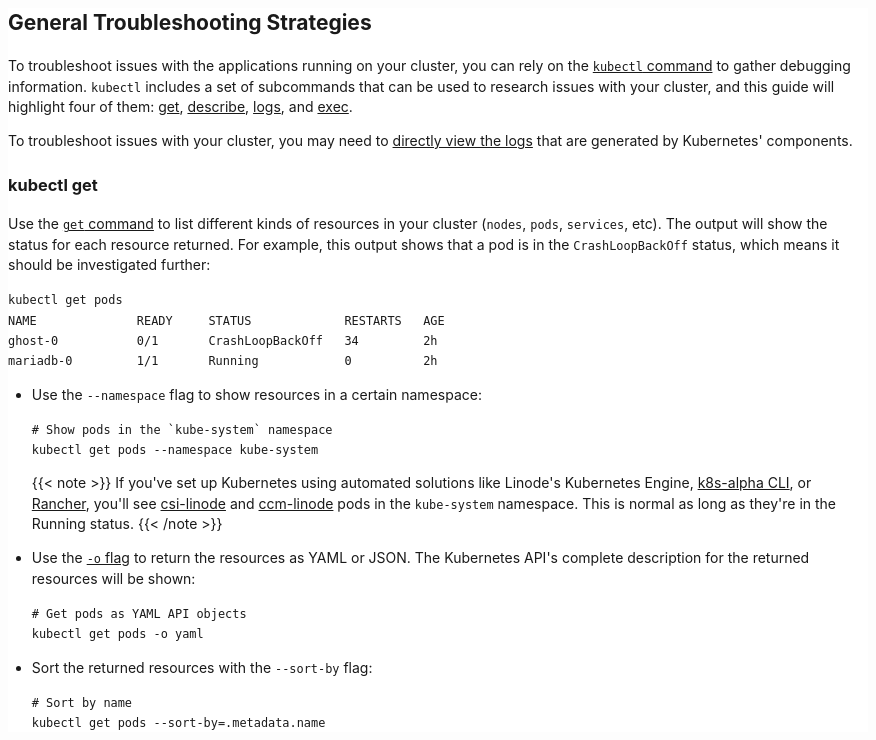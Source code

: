 
## General Troubleshooting Strategies

To troubleshoot issues with the applications running on your cluster, you can rely on the [`kubectl` command](https://kubernetes.io/docs/reference/kubectl/cheatsheet/) to gather debugging information. `kubectl` includes a set of subcommands that can be used to research issues with your cluster, and this guide will highlight four of them: [get](#kubectl-get), [describe](#kubectl-describe), [logs](#kubectl-logs), and [exec](#kubectl-exec).

To troubleshoot issues with your cluster, you may need to [directly view the logs](#viewing-master-and-worker-logs) that are generated by Kubernetes' components.

### kubectl get

Use the [`get` command](https://kubernetes.io/docs/reference/generated/kubectl/kubectl-commands#get) to list different kinds of resources in your cluster (`nodes`, `pods`, `services`, etc). The output will show the status for each resource returned. For example, this output shows that a pod is in the `CrashLoopBackOff` status, which means it should be investigated further:

    kubectl get pods
    NAME              READY     STATUS             RESTARTS   AGE
    ghost-0           0/1       CrashLoopBackOff   34         2h
    mariadb-0         1/1       Running            0          2h

-   Use the `--namespace` flag to show resources in a certain namespace:

        # Show pods in the `kube-system` namespace
        kubectl get pods --namespace kube-system

    {{< note >}}
If you've set up Kubernetes using automated solutions like Linode's Kubernetes Engine, [k8s-alpha CLI](/docs/applications/containers/how-to-deploy-kubernetes-on-linode-with-k8s-alpha-cli/), or [Rancher](/docs/applications/containers/how-to-deploy-kubernetes-on-linode-with-rancher-2-2/), you'll see [csi-linode](https://github.com/linode/linode-blockstorage-csi-driver) and [ccm-linode](https://github.com/linode/linode-cloud-controller-manager) pods in the `kube-system` namespace. This is normal as long as they're in the Running status.
{{< /note >}}


-   Use the [`-o` flag](https://kubernetes.io/docs/reference/kubectl/overview/#output-options) to return the resources as YAML or JSON. The Kubernetes API's complete description for the returned resources will be shown:

        # Get pods as YAML API objects
        kubectl get pods -o yaml

-   Sort the returned resources with the `--sort-by` flag:

        # Sort by name
        kubectl get pods --sort-by=.metadata.name
